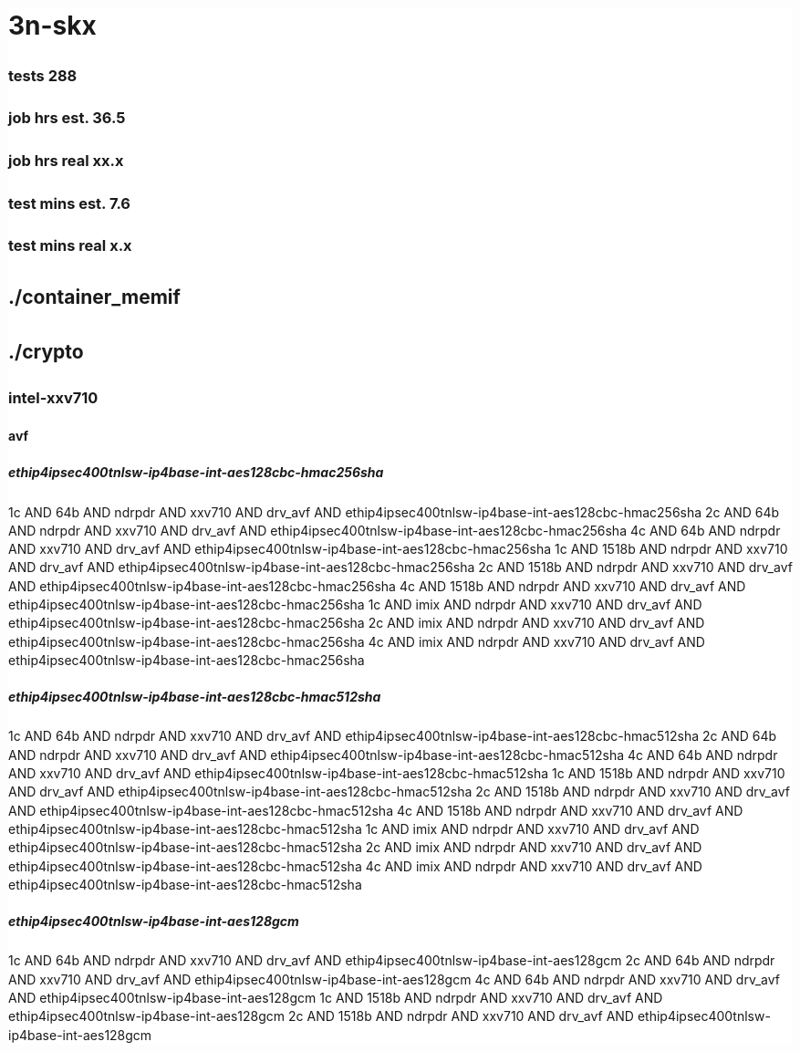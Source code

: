 # 3n-skx
### tests 288
### job hrs est. 36.5
### job hrs real xx.x
### test mins est. 7.6
### test mins real x.x
## ./container_memif
## ./crypto
### intel-xxv710
#### avf
##### ethip4ipsec400tnlsw-ip4base-int-aes128cbc-hmac256sha
1c AND 64b AND ndrpdr AND xxv710 AND drv_avf AND ethip4ipsec400tnlsw-ip4base-int-aes128cbc-hmac256sha
2c AND 64b AND ndrpdr AND xxv710 AND drv_avf AND ethip4ipsec400tnlsw-ip4base-int-aes128cbc-hmac256sha
4c AND 64b AND ndrpdr AND xxv710 AND drv_avf AND ethip4ipsec400tnlsw-ip4base-int-aes128cbc-hmac256sha
1c AND 1518b AND ndrpdr AND xxv710 AND drv_avf AND ethip4ipsec400tnlsw-ip4base-int-aes128cbc-hmac256sha
2c AND 1518b AND ndrpdr AND xxv710 AND drv_avf AND ethip4ipsec400tnlsw-ip4base-int-aes128cbc-hmac256sha
4c AND 1518b AND ndrpdr AND xxv710 AND drv_avf AND ethip4ipsec400tnlsw-ip4base-int-aes128cbc-hmac256sha
1c AND imix AND ndrpdr AND xxv710 AND drv_avf AND ethip4ipsec400tnlsw-ip4base-int-aes128cbc-hmac256sha
2c AND imix AND ndrpdr AND xxv710 AND drv_avf AND ethip4ipsec400tnlsw-ip4base-int-aes128cbc-hmac256sha
4c AND imix AND ndrpdr AND xxv710 AND drv_avf AND ethip4ipsec400tnlsw-ip4base-int-aes128cbc-hmac256sha
##### ethip4ipsec400tnlsw-ip4base-int-aes128cbc-hmac512sha
1c AND 64b AND ndrpdr AND xxv710 AND drv_avf AND ethip4ipsec400tnlsw-ip4base-int-aes128cbc-hmac512sha
2c AND 64b AND ndrpdr AND xxv710 AND drv_avf AND ethip4ipsec400tnlsw-ip4base-int-aes128cbc-hmac512sha
4c AND 64b AND ndrpdr AND xxv710 AND drv_avf AND ethip4ipsec400tnlsw-ip4base-int-aes128cbc-hmac512sha
1c AND 1518b AND ndrpdr AND xxv710 AND drv_avf AND ethip4ipsec400tnlsw-ip4base-int-aes128cbc-hmac512sha
2c AND 1518b AND ndrpdr AND xxv710 AND drv_avf AND ethip4ipsec400tnlsw-ip4base-int-aes128cbc-hmac512sha
4c AND 1518b AND ndrpdr AND xxv710 AND drv_avf AND ethip4ipsec400tnlsw-ip4base-int-aes128cbc-hmac512sha
1c AND imix AND ndrpdr AND xxv710 AND drv_avf AND ethip4ipsec400tnlsw-ip4base-int-aes128cbc-hmac512sha
2c AND imix AND ndrpdr AND xxv710 AND drv_avf AND ethip4ipsec400tnlsw-ip4base-int-aes128cbc-hmac512sha
4c AND imix AND ndrpdr AND xxv710 AND drv_avf AND ethip4ipsec400tnlsw-ip4base-int-aes128cbc-hmac512sha
##### ethip4ipsec400tnlsw-ip4base-int-aes128gcm
1c AND 64b AND ndrpdr AND xxv710 AND drv_avf AND ethip4ipsec400tnlsw-ip4base-int-aes128gcm
2c AND 64b AND ndrpdr AND xxv710 AND drv_avf AND ethip4ipsec400tnlsw-ip4base-int-aes128gcm
4c AND 64b AND ndrpdr AND xxv710 AND drv_avf AND ethip4ipsec400tnlsw-ip4base-int-aes128gcm
1c AND 1518b AND ndrpdr AND xxv710 AND drv_avf AND ethip4ipsec400tnlsw-ip4base-int-aes128gcm
2c AND 1518b AND ndrpdr AND xxv710 AND drv_avf AND ethip4ipsec400tnlsw-ip4base-int-aes128gcm